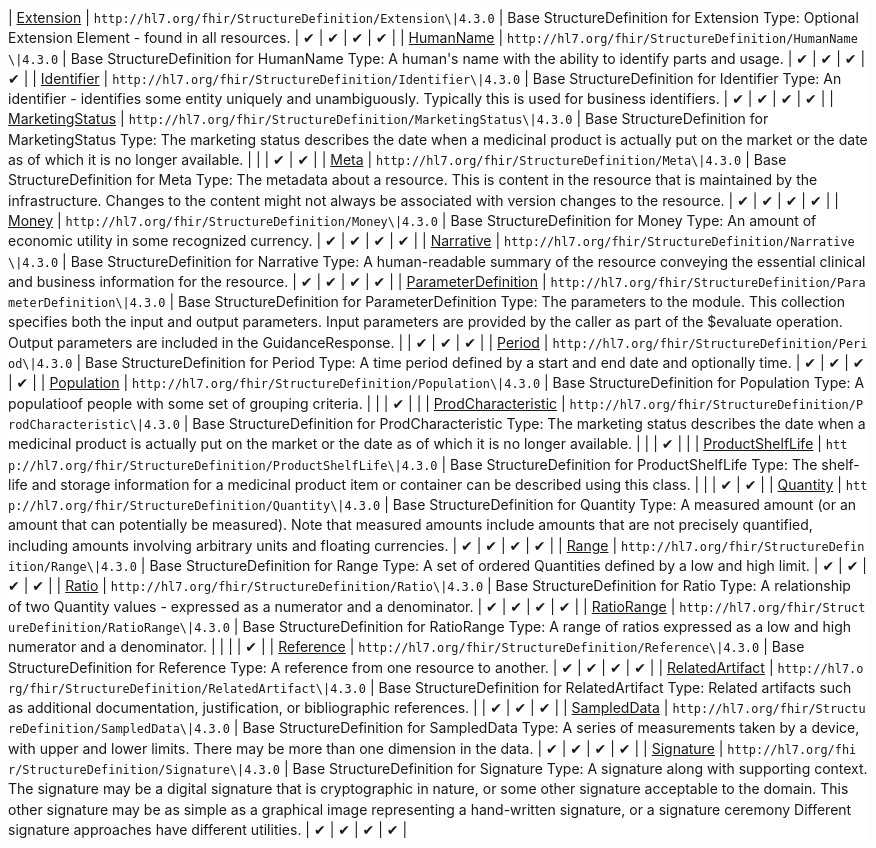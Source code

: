 | [Extension](ComplexTypes/Extension.md) | `http://hl7.org/fhir/StructureDefinition/Extension\|4.3.0` | Base StructureDefinition for Extension Type: Optional Extension Element - found in all resources. | ✔ | ✔ | ✔ | ✔ |
| [HumanName](ComplexTypes/HumanName.md) | `http://hl7.org/fhir/StructureDefinition/HumanName\|4.3.0` | Base StructureDefinition for HumanName Type: A human's name with the ability to identify parts and usage. | ✔ | ✔ | ✔ | ✔ |
| [Identifier](ComplexTypes/Identifier.md) | `http://hl7.org/fhir/StructureDefinition/Identifier\|4.3.0` | Base StructureDefinition for Identifier Type: An identifier - identifies some entity uniquely and unambiguously. Typically this is used for business identifiers. | ✔ | ✔ | ✔ | ✔ |
| [MarketingStatus](ComplexTypes/MarketingStatus.md) | `http://hl7.org/fhir/StructureDefinition/MarketingStatus\|4.3.0` | Base StructureDefinition for MarketingStatus Type: The marketing status describes the date when a medicinal product is actually put on the market or the date as of which it is no longer available. |  |  | ✔ | ✔ |
| [Meta](ComplexTypes/Meta.md) | `http://hl7.org/fhir/StructureDefinition/Meta\|4.3.0` | Base StructureDefinition for Meta Type: The metadata about a resource. This is content in the resource that is maintained by the infrastructure. Changes to the content might not always be associated with version changes to the resource. | ✔ | ✔ | ✔ | ✔ |
| [Money](ComplexTypes/Money.md) | `http://hl7.org/fhir/StructureDefinition/Money\|4.3.0` | Base StructureDefinition for Money Type: An amount of economic utility in some recognized currency. | ✔ | ✔ | ✔ | ✔ |
| [Narrative](ComplexTypes/Narrative.md) | `http://hl7.org/fhir/StructureDefinition/Narrative\|4.3.0` | Base StructureDefinition for Narrative Type: A human-readable summary of the resource conveying the essential clinical and business information for the resource. | ✔ | ✔ | ✔ | ✔ |
| [ParameterDefinition](ComplexTypes/ParameterDefinition.md) | `http://hl7.org/fhir/StructureDefinition/ParameterDefinition\|4.3.0` | Base StructureDefinition for ParameterDefinition Type: The parameters to the module. This collection specifies both the input and output parameters. Input parameters are provided by the caller as part of the $evaluate operation. Output parameters are included in the GuidanceResponse. |  | ✔ | ✔ | ✔ |
| [Period](ComplexTypes/Period.md) | `http://hl7.org/fhir/StructureDefinition/Period\|4.3.0` | Base StructureDefinition for Period Type: A time period defined by a start and end date and optionally time. | ✔ | ✔ | ✔ | ✔ |
| [Population](ComplexTypes/Population.md) | `http://hl7.org/fhir/StructureDefinition/Population\|4.3.0` | Base StructureDefinition for Population Type: A populatioof people with some set of grouping criteria. |  |  | ✔ |  |
| [ProdCharacteristic](ComplexTypes/ProdCharacteristic.md) | `http://hl7.org/fhir/StructureDefinition/ProdCharacteristic\|4.3.0` | Base StructureDefinition for ProdCharacteristic Type: The marketing status describes the date when a medicinal product is actually put on the market or the date as of which it is no longer available. |  |  | ✔ |  |
| [ProductShelfLife](ComplexTypes/ProductShelfLife.md) | `http://hl7.org/fhir/StructureDefinition/ProductShelfLife\|4.3.0` | Base StructureDefinition for ProductShelfLife Type: The shelf-life and storage information for a medicinal product item or container can be described using this class. |  |  | ✔ | ✔ |
| [Quantity](ComplexTypes/Quantity.md) | `http://hl7.org/fhir/StructureDefinition/Quantity\|4.3.0` | Base StructureDefinition for Quantity Type: A measured amount (or an amount that can potentially be measured). Note that measured amounts include amounts that are not precisely quantified, including amounts involving arbitrary units and floating currencies. | ✔ | ✔ | ✔ | ✔ |
| [Range](ComplexTypes/Range.md) | `http://hl7.org/fhir/StructureDefinition/Range\|4.3.0` | Base StructureDefinition for Range Type: A set of ordered Quantities defined by a low and high limit. | ✔ | ✔ | ✔ | ✔ |
| [Ratio](ComplexTypes/Ratio.md) | `http://hl7.org/fhir/StructureDefinition/Ratio\|4.3.0` | Base StructureDefinition for Ratio Type: A relationship of two Quantity values - expressed as a numerator and a denominator. | ✔ | ✔ | ✔ | ✔ |
| [RatioRange](ComplexTypes/RatioRange.md) | `http://hl7.org/fhir/StructureDefinition/RatioRange\|4.3.0` | Base StructureDefinition for RatioRange Type: A range of ratios expressed as a low and high numerator and a denominator. |  |  |  | ✔ |
| [Reference](ComplexTypes/Reference.md) | `http://hl7.org/fhir/StructureDefinition/Reference\|4.3.0` | Base StructureDefinition for Reference Type: A reference from one resource to another. | ✔ | ✔ | ✔ | ✔ |
| [RelatedArtifact](ComplexTypes/RelatedArtifact.md) | `http://hl7.org/fhir/StructureDefinition/RelatedArtifact\|4.3.0` | Base StructureDefinition for RelatedArtifact Type: Related artifacts such as additional documentation, justification, or bibliographic references. |  | ✔ | ✔ | ✔ |
| [SampledData](ComplexTypes/SampledData.md) | `http://hl7.org/fhir/StructureDefinition/SampledData\|4.3.0` | Base StructureDefinition for SampledData Type: A series of measurements taken by a device, with upper and lower limits. There may be more than one dimension in the data. | ✔ | ✔ | ✔ | ✔ |
| [Signature](ComplexTypes/Signature.md) | `http://hl7.org/fhir/StructureDefinition/Signature\|4.3.0` | Base StructureDefinition for Signature Type: A signature along with supporting context. The signature may be a digital signature that is cryptographic in nature, or some other signature acceptable to the domain. This other signature may be as simple as a graphical image representing a hand-written signature, or a signature ceremony Different signature approaches have different utilities. | ✔ | ✔ | ✔ | ✔ |